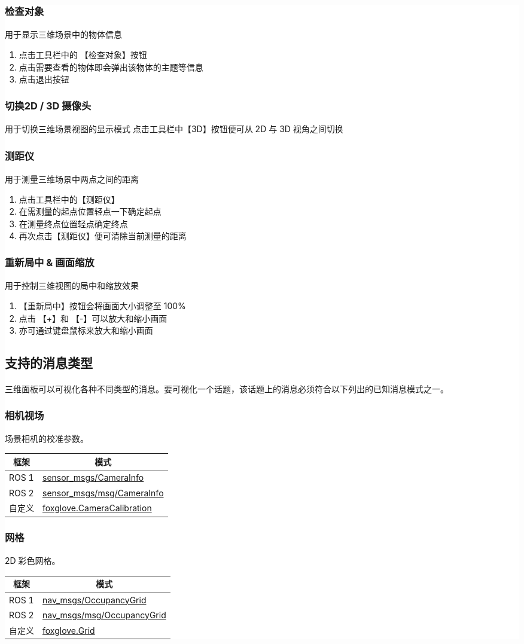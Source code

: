 ### 检查对象

用于显示三维场景中的物体信息
<br />

1. 点击工具栏中的 【检查对象】按钮
2. 点击需要查看的物体即会弹出该物体的主题等信息
3. 点击退出按钮

### 切换2D / 3D 摄像头

用于切换三维场景视图的显示模式
点击工具栏中【3D】按钮便可从 2D 与 3D 视角之间切换

### 测距仪

用于测量三维场景中两点之间的距离
<br />

1. 点击工具栏中的【测距仪】
2. 在需测量的起点位置轻点一下确定起点
3. 在测量终点位置轻点确定终点
4. 再次点击【测距仪】便可清除当前测量的距离

### 重新局中 & 画面缩放

用于控制三维视图的局中和缩放效果
<br />

1. 【重新局中】按钮会将画面大小调整至 100%
2. 点击 【+】和 【-】可以放大和缩小画面
3. 亦可通过键盘鼠标来放大和缩小画面

## 支持的消息类型

三维面板可以可视化各种不同类型的消息。要可视化一个话题，该话题上的消息必须符合以下列出的已知消息模式之一。

### 相机视场

场景相机的校准参数。

| 框架   | 模式                                                                                                               |
| ------ | ------------------------------------------------------------------------------------------------------------------ |
| ROS 1  | [sensor_msgs/CameraInfo](https://docs.ros.org/en/noetic/api/sensor_msgs/html/msg/CameraInfo.html)                  |
| ROS 2  | [sensor_msgs/msg/CameraInfo](https://github.com/ros2/common_interfaces/blob/master/sensor_msgs/msg/CameraInfo.msg) |
| 自定义 | [foxglove.CameraCalibration](../message-schemas/camera-calibration)                                                |

### 网格

2D 彩色网格。

| 框架   | 模式                                                                                                               |
| ------ | ------------------------------------------------------------------------------------------------------------------ |
| ROS 1  | [nav_msgs/OccupancyGrid](https://docs.ros.org/en/noetic/api/nav_msgs/html/msg/OccupancyGrid.html)                  |
| ROS 2  | [nav_msgs/msg/OccupancyGrid](https://github.com/ros2/common_interfaces/blob/master/nav_msgs/msg/OccupancyGrid.msg) |
| 自定义 | [foxglove.Grid](../message-schemas/grid)                                                                           |
